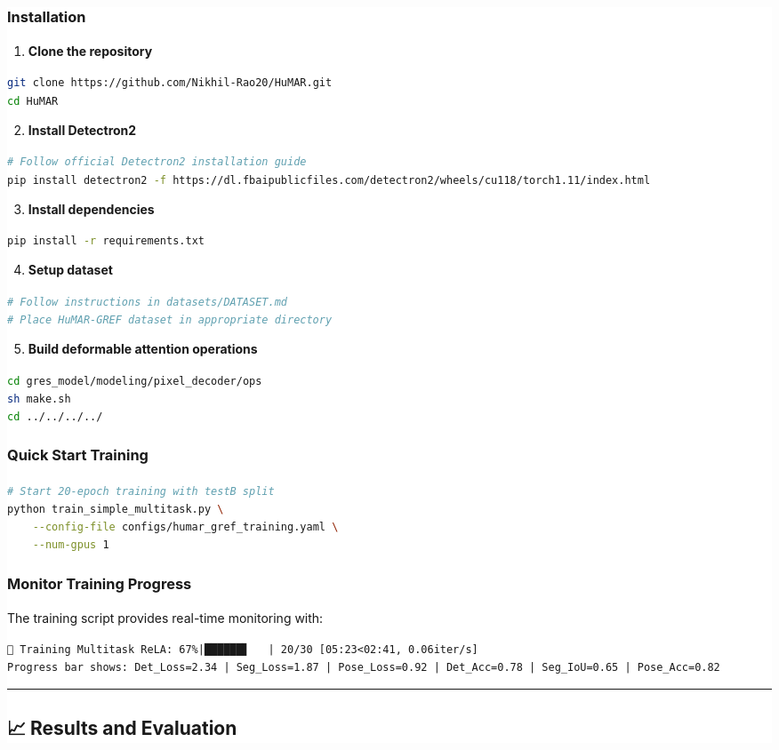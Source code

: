 ### **Installation**

1. **Clone the repository**
```bash
git clone https://github.com/Nikhil-Rao20/HuMAR.git
cd HuMAR
```

2. **Install Detectron2**
```bash
# Follow official Detectron2 installation guide
pip install detectron2 -f https://dl.fbaipublicfiles.com/detectron2/wheels/cu118/torch1.11/index.html
```

3. **Install dependencies**
```bash
pip install -r requirements.txt
```

4. **Setup dataset**
```bash
# Follow instructions in datasets/DATASET.md
# Place HuMAR-GREF dataset in appropriate directory
```

5. **Build deformable attention operations**
```bash
cd gres_model/modeling/pixel_decoder/ops
sh make.sh
cd ../../../../
```

### **Quick Start Training**

```bash
# Start 20-epoch training with testB split
python train_simple_multitask.py \
    --config-file configs/humar_gref_training.yaml \
    --num-gpus 1
```

### **Monitor Training Progress**

The training script provides real-time monitoring with:

```
🚀 Training Multitask ReLA: 67%|██████▋   | 20/30 [05:23<02:41, 0.06iter/s]
Progress bar shows: Det_Loss=2.34 | Seg_Loss=1.87 | Pose_Loss=0.92 | Det_Acc=0.78 | Seg_IoU=0.65 | Pose_Acc=0.82
```

---

## 📈 **Results and Evaluation**
